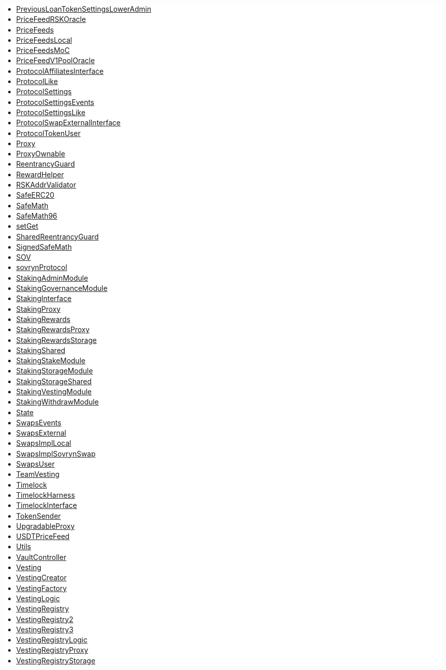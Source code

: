 * [PreviousLoanTokenSettingsLowerAdmin](PreviousLoanTokenSettingsLowerAdmin.md)
* [PriceFeedRSKOracle](PriceFeedRSKOracle.md)
* [PriceFeeds](PriceFeeds.md)
* [PriceFeedsLocal](PriceFeedsLocal.md)
* [PriceFeedsMoC](PriceFeedsMoC.md)
* [PriceFeedV1PoolOracle](PriceFeedV1PoolOracle.md)
* [ProtocolAffiliatesInterface](ProtocolAffiliatesInterface.md)
* [ProtocolLike](ProtocolLike.md)
* [ProtocolSettings](ProtocolSettings.md)
* [ProtocolSettingsEvents](ProtocolSettingsEvents.md)
* [ProtocolSettingsLike](ProtocolSettingsLike.md)
* [ProtocolSwapExternalInterface](ProtocolSwapExternalInterface.md)
* [ProtocolTokenUser](ProtocolTokenUser.md)
* [Proxy](Proxy.md)
* [ProxyOwnable](ProxyOwnable.md)
* [ReentrancyGuard](ReentrancyGuard.md)
* [RewardHelper](RewardHelper.md)
* [RSKAddrValidator](RSKAddrValidator.md)
* [SafeERC20](SafeERC20.md)
* [SafeMath](SafeMath.md)
* [SafeMath96](SafeMath96.md)
* [setGet](setGet.md)
* [SharedReentrancyGuard](SharedReentrancyGuard.md)
* [SignedSafeMath](SignedSafeMath.md)
* [SOV](SOV.md)
* [sovrynProtocol](sovrynProtocol.md)
* [StakingAdminModule](StakingAdminModule.md)
* [StakingGovernanceModule](StakingGovernanceModule.md)
* [StakingInterface](StakingInterface.md)
* [StakingProxy](StakingProxy.md)
* [StakingRewards](StakingRewards.md)
* [StakingRewardsProxy](StakingRewardsProxy.md)
* [StakingRewardsStorage](StakingRewardsStorage.md)
* [StakingShared](StakingShared.md)
* [StakingStakeModule](StakingStakeModule.md)
* [StakingStorageModule](StakingStorageModule.md)
* [StakingStorageShared](StakingStorageShared.md)
* [StakingVestingModule](StakingVestingModule.md)
* [StakingWithdrawModule](StakingWithdrawModule.md)
* [State](State.md)
* [SwapsEvents](SwapsEvents.md)
* [SwapsExternal](SwapsExternal.md)
* [SwapsImplLocal](SwapsImplLocal.md)
* [SwapsImplSovrynSwap](SwapsImplSovrynSwap.md)
* [SwapsUser](SwapsUser.md)
* [TeamVesting](TeamVesting.md)
* [Timelock](Timelock.md)
* [TimelockHarness](TimelockHarness.md)
* [TimelockInterface](TimelockInterface.md)
* [TokenSender](TokenSender.md)
* [UpgradableProxy](UpgradableProxy.md)
* [USDTPriceFeed](USDTPriceFeed.md)
* [Utils](Utils.md)
* [VaultController](VaultController.md)
* [Vesting](Vesting.md)
* [VestingCreator](VestingCreator.md)
* [VestingFactory](VestingFactory.md)
* [VestingLogic](VestingLogic.md)
* [VestingRegistry](VestingRegistry.md)
* [VestingRegistry2](VestingRegistry2.md)
* [VestingRegistry3](VestingRegistry3.md)
* [VestingRegistryLogic](VestingRegistryLogic.md)
* [VestingRegistryProxy](VestingRegistryProxy.md)
* [VestingRegistryStorage](VestingRegistryStorage.md)